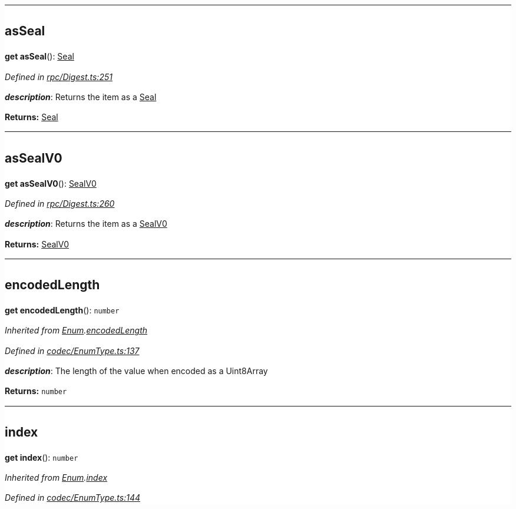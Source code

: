 ___
<a id="asseal"></a>

##  asSeal

**get asSeal**(): [Seal](_rpc_digest_.seal.md)

*Defined in [rpc/Digest.ts:251](https://github.com/polkadot-js/api/blob/3227ce2/packages/types/src/rpc/Digest.ts#L251)*

*__description__*: Returns the item as a [Seal](_rpc_digest_.seal.md)

**Returns:** [Seal](_rpc_digest_.seal.md)

___
<a id="assealv0"></a>

##  asSealV0

**get asSealV0**(): [SealV0](_rpc_digest_.sealv0.md)

*Defined in [rpc/Digest.ts:260](https://github.com/polkadot-js/api/blob/3227ce2/packages/types/src/rpc/Digest.ts#L260)*

*__description__*: Returns the item as a [SealV0](_rpc_digest_.sealv0.md)

**Returns:** [SealV0](_rpc_digest_.sealv0.md)

___
<a id="encodedlength"></a>

##  encodedLength

**get encodedLength**(): `number`

*Inherited from [Enum](_codec_enumtype_.enum.md).[encodedLength](_codec_enumtype_.enum.md#encodedlength)*

*Defined in [codec/EnumType.ts:137](https://github.com/polkadot-js/api/blob/3227ce2/packages/types/src/codec/EnumType.ts#L137)*

*__description__*: The length of the value when encoded as a Uint8Array

**Returns:** `number`

___
<a id="index"></a>

##  index

**get index**(): `number`

*Inherited from [Enum](_codec_enumtype_.enum.md).[index](_codec_enumtype_.enum.md#index)*

*Defined in [codec/EnumType.ts:144](https://github.com/polkadot-js/api/blob/3227ce2/packages/types/src/codec/EnumType.ts#L144)*
